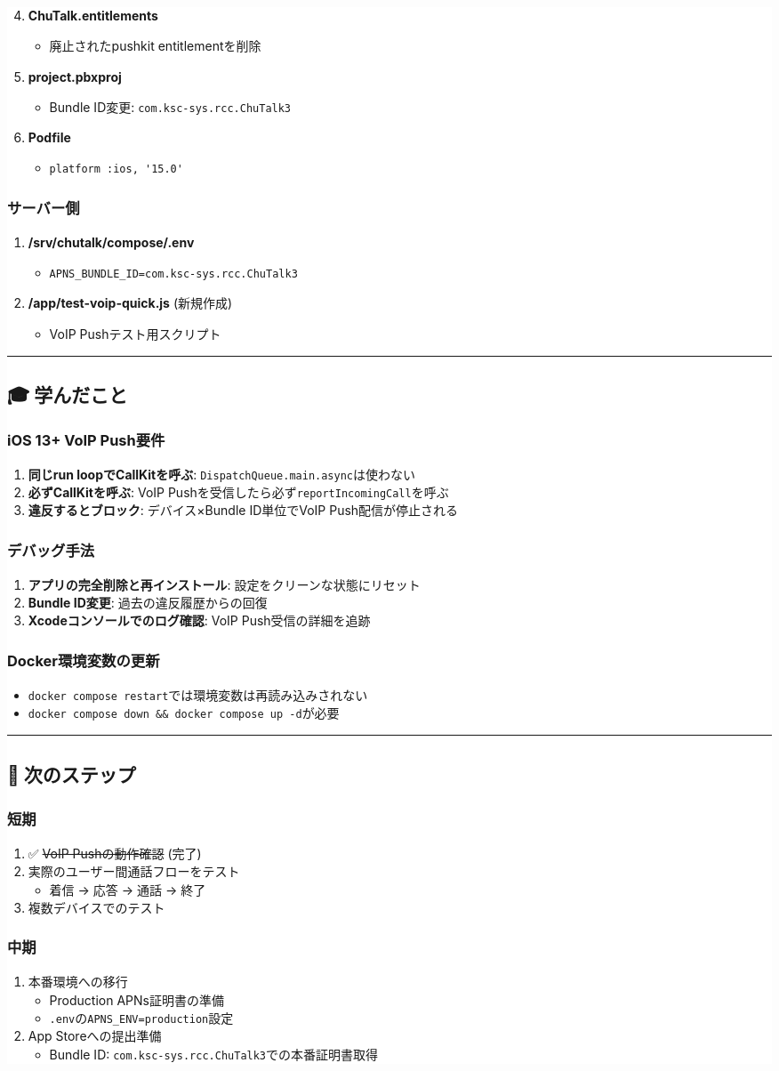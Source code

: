 4. **ChuTalk.entitlements**
   - 廃止されたpushkit entitlementを削除

5. **project.pbxproj**
   - Bundle ID変更: `com.ksc-sys.rcc.ChuTalk3`

6. **Podfile**
   - `platform :ios, '15.0'`

### サーバー側
1. **/srv/chutalk/compose/.env**
   - `APNS_BUNDLE_ID=com.ksc-sys.rcc.ChuTalk3`

2. **/app/test-voip-quick.js** (新規作成)
   - VoIP Pushテスト用スクリプト

---

## 🎓 学んだこと

### iOS 13+ VoIP Push要件
1. **同じrun loopでCallKitを呼ぶ**: `DispatchQueue.main.async`は使わない
2. **必ずCallKitを呼ぶ**: VoIP Pushを受信したら必ず`reportIncomingCall`を呼ぶ
3. **違反するとブロック**: デバイス×Bundle ID単位でVoIP Push配信が停止される

### デバッグ手法
1. **アプリの完全削除と再インストール**: 設定をクリーンな状態にリセット
2. **Bundle ID変更**: 過去の違反履歴からの回復
3. **Xcodeコンソールでのログ確認**: VoIP Push受信の詳細を追跡

### Docker環境変数の更新
- `docker compose restart`では環境変数は再読み込みされない
- `docker compose down && docker compose up -d`が必要

---

## 🚀 次のステップ

### 短期
1. ✅ ~~VoIP Pushの動作確認~~ (完了)
2. 実際のユーザー間通話フローをテスト
   - 着信 → 応答 → 通話 → 終了
3. 複数デバイスでのテスト

### 中期
1. 本番環境への移行
   - Production APNs証明書の準備
   - `.env`の`APNS_ENV=production`設定
2. App Storeへの提出準備
   - Bundle ID: `com.ksc-sys.rcc.ChuTalk3`での本番証明書取得
